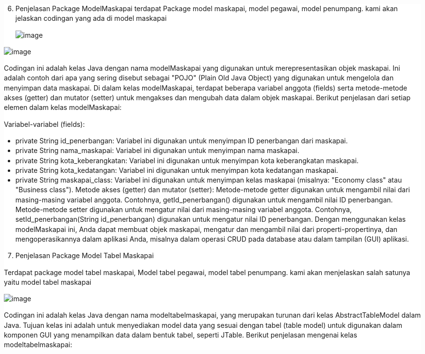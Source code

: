 


6. Penjelasan Package ModelMaskapai
   terdapat Package model maskapai, model pegawai, model penumpang. kami akan jelaskan codingan yang ada di model maskapai


   <img width="448" alt="image" src="https://github.com/derakayla5/Projek-Akhir_PBO/assets/127472591/9d2f1c5b-fca0-4d61-9126-ed751ca5590a">


<img width="490" alt="image" src="https://github.com/derakayla5/Projek-Akhir_PBO/assets/127472591/08e75837-3b4c-48d2-87ec-d560ac75a0f5">



Codingan ini adalah kelas Java dengan nama modelMaskapai yang digunakan untuk merepresentasikan objek maskapai. Ini adalah contoh dari apa yang sering disebut sebagai "POJO" (Plain Old Java Object) yang digunakan untuk mengelola dan menyimpan data maskapai. Di dalam kelas modelMaskapai, terdapat beberapa variabel anggota (fields) serta metode-metode akses (getter) dan mutator (setter) untuk mengakses dan mengubah data dalam objek maskapai. Berikut penjelasan dari setiap elemen dalam kelas modelMaskapai:

Variabel-variabel (fields):

- private String id_penerbangan: Variabel ini digunakan untuk menyimpan ID penerbangan dari maskapai.
- private String nama_maskapai: Variabel ini digunakan untuk menyimpan nama maskapai.
- private String kota_keberangkatan: Variabel ini digunakan untuk menyimpan kota keberangkatan maskapai.
- private String kota_kedatangan: Variabel ini digunakan untuk menyimpan kota kedatangan maskapai.
- private String maskapai_class: Variabel ini digunakan untuk menyimpan kelas maskapai (misalnya: "Economy class" atau "Business class").
Metode akses (getter) dan mutator (setter):
Metode-metode getter digunakan untuk mengambil nilai dari masing-masing variabel anggota. Contohnya, getId_penerbangan() digunakan untuk mengambil nilai ID penerbangan.
Metode-metode setter digunakan untuk mengatur nilai dari masing-masing variabel anggota. Contohnya, setId_penerbangan(String id_penerbangan) digunakan untuk mengatur nilai ID penerbangan.
Dengan menggunakan kelas modelMaskapai ini, Anda dapat membuat objek maskapai, mengatur dan mengambil nilai dari properti-propertinya, dan mengoperasikannya dalam aplikasi Anda, misalnya dalam operasi CRUD pada database atau dalam tampilan (GUI) aplikasi.







7. Penjelasan Package Model Tabel Maskapai

Terdapat package model tabel maskapai, Model tabel pegawai, model tabel penumpang. kami akan menjelaskan salah satunya yaitu model tabel maskapai


<img width="542" alt="image" src="https://github.com/derakayla5/Projek-Akhir_PBO/assets/127472591/3c03aec2-daa5-4257-9df1-7df76c683b22">


Codingan ini adalah kelas Java dengan nama modeltabelmaskapai, yang merupakan turunan dari kelas AbstractTableModel dalam Java. Tujuan kelas ini adalah untuk menyediakan model data yang sesuai dengan tabel (table model) untuk digunakan dalam komponen GUI yang menampilkan data dalam bentuk tabel, seperti JTable. Berikut penjelasan mengenai kelas modeltabelmaskapai:

